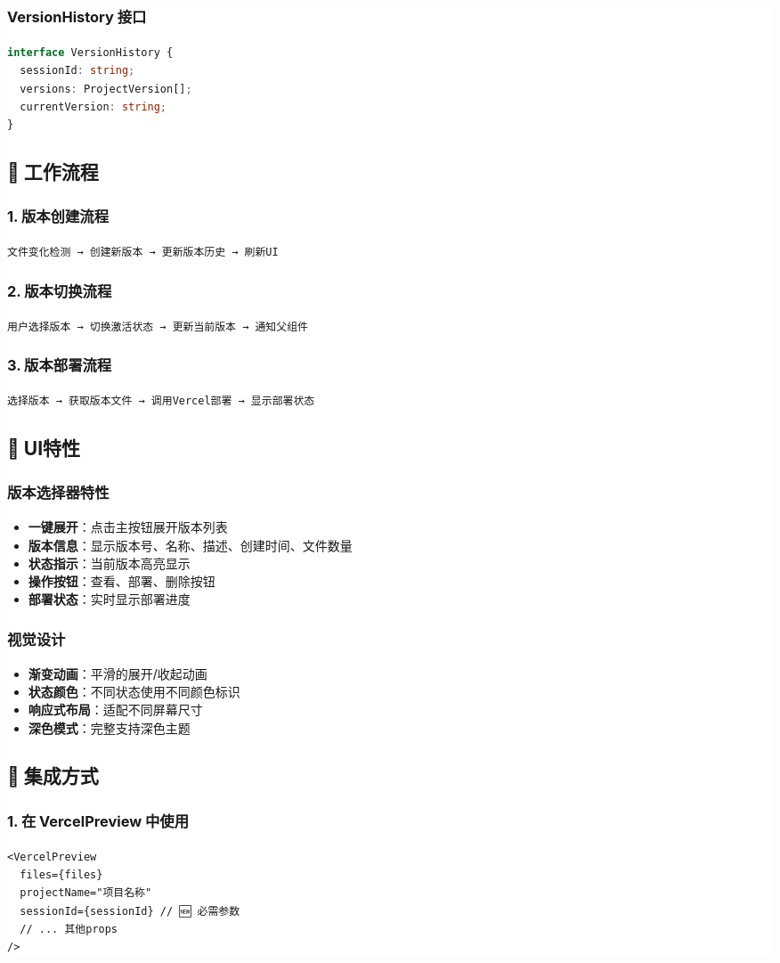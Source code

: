 ### VersionHistory 接口
```typescript
interface VersionHistory {
  sessionId: string;
  versions: ProjectVersion[];
  currentVersion: string;
}
```

## 🔄 工作流程

### 1. 版本创建流程
```
文件变化检测 → 创建新版本 → 更新版本历史 → 刷新UI
```

### 2. 版本切换流程
```
用户选择版本 → 切换激活状态 → 更新当前版本 → 通知父组件
```

### 3. 版本部署流程
```
选择版本 → 获取版本文件 → 调用Vercel部署 → 显示部署状态
```

## 🎨 UI特性

### 版本选择器特性
- **一键展开**：点击主按钮展开版本列表
- **版本信息**：显示版本号、名称、描述、创建时间、文件数量
- **状态指示**：当前版本高亮显示
- **操作按钮**：查看、部署、删除按钮
- **部署状态**：实时显示部署进度

### 视觉设计
- **渐变动画**：平滑的展开/收起动画
- **状态颜色**：不同状态使用不同颜色标识
- **响应式布局**：适配不同屏幕尺寸
- **深色模式**：完整支持深色主题

## 🔧 集成方式

### 1. 在 VercelPreview 中使用
```tsx
<VercelPreview
  files={files}
  projectName="项目名称"
  sessionId={sessionId} // 🆕 必需参数
  // ... 其他props
/>
```
